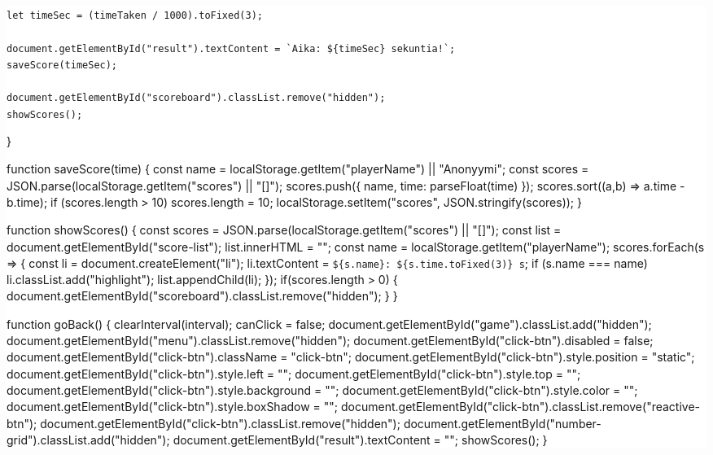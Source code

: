     let timeSec = (timeTaken / 1000).toFixed(3);

    document.getElementById("result").textContent = `Aika: ${timeSec} sekuntia!`;
    saveScore(timeSec);

    document.getElementById("scoreboard").classList.remove("hidden");
    showScores();
  }

  function saveScore(time) {
    const name = localStorage.getItem("playerName") || "Anonyymi";
    const scores = JSON.parse(localStorage.getItem("scores") || "[]");
    scores.push({ name, time: parseFloat(time) });
    scores.sort((a,b) => a.time - b.time);
    if (scores.length > 10) scores.length = 10;
    localStorage.setItem("scores", JSON.stringify(scores));
  }

  function showScores() {
    const scores = JSON.parse(localStorage.getItem("scores") || "[]");
    const list = document.getElementById("score-list");
    list.innerHTML = "";
    const name = localStorage.getItem("playerName");
    scores.forEach(s => {
      const li = document.createElement("li");
      li.textContent = `${s.name}: ${s.time.toFixed(3)} s`;
      if (s.name === name) li.classList.add("highlight");
      list.appendChild(li);
    });
    if(scores.length > 0) {
      document.getElementById("scoreboard").classList.remove("hidden");
    }
  }

  function goBack() {
    clearInterval(interval);
    canClick = false;
    document.getElementById("game").classList.add("hidden");
    document.getElementById("menu").classList.remove("hidden");
    document.getElementById("click-btn").disabled = false;
    document.getElementById("click-btn").className = "click-btn";
    document.getElementById("click-btn").style.position = "static";
    document.getElementById("click-btn").style.left = "";
    document.getElementById("click-btn").style.top = "";
    document.getElementById("click-btn").style.background = "";
    document.getElementById("click-btn").style.color = "";
    document.getElementById("click-btn").style.boxShadow = "";
    document.getElementById("click-btn").classList.remove("reactive-btn");
    document.getElementById("click-btn").classList.remove("hidden");
    document.getElementById("number-grid").classList.add("hidden");
    document.getElementById("result").textContent = "";
    showScores();
  }
</script>

</body>
</html>
